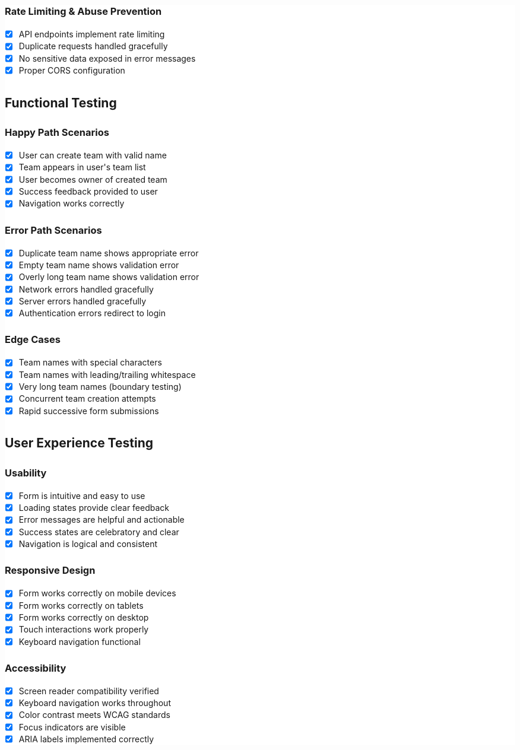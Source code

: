 ### Rate Limiting & Abuse Prevention
- [x] API endpoints implement rate limiting
- [x] Duplicate requests handled gracefully
- [x] No sensitive data exposed in error messages
- [x] Proper CORS configuration

## Functional Testing

### Happy Path Scenarios
- [x] User can create team with valid name
- [x] Team appears in user's team list
- [x] User becomes owner of created team
- [x] Success feedback provided to user
- [x] Navigation works correctly

### Error Path Scenarios
- [x] Duplicate team name shows appropriate error
- [x] Empty team name shows validation error
- [x] Overly long team name shows validation error
- [x] Network errors handled gracefully
- [x] Server errors handled gracefully
- [x] Authentication errors redirect to login

### Edge Cases
- [x] Team names with special characters
- [x] Team names with leading/trailing whitespace
- [x] Very long team names (boundary testing)
- [x] Concurrent team creation attempts
- [x] Rapid successive form submissions

## User Experience Testing

### Usability
- [x] Form is intuitive and easy to use
- [x] Loading states provide clear feedback
- [x] Error messages are helpful and actionable
- [x] Success states are celebratory and clear
- [x] Navigation is logical and consistent

### Responsive Design
- [x] Form works correctly on mobile devices
- [x] Form works correctly on tablets
- [x] Form works correctly on desktop
- [x] Touch interactions work properly
- [x] Keyboard navigation functional

### Accessibility
- [x] Screen reader compatibility verified
- [x] Keyboard navigation works throughout
- [x] Color contrast meets WCAG standards
- [x] Focus indicators are visible
- [x] ARIA labels implemented correctly
